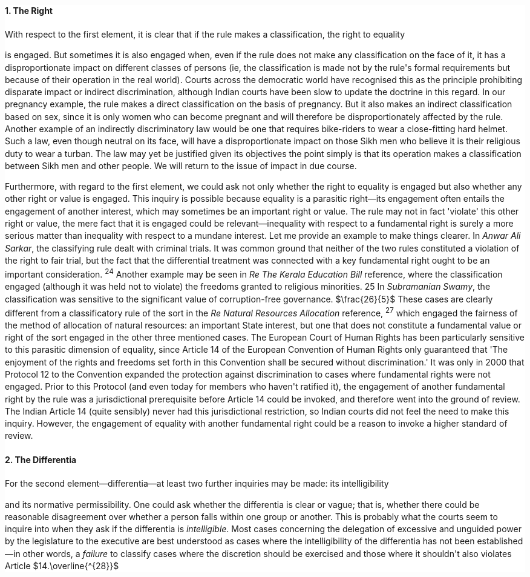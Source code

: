 #### **1. The Right**

With respect to the first element, it is clear that if the rule makes a classification, the right to equality

is engaged. But sometimes it is also engaged when, even if the rule does not make any classification on the face of it, it has a disproportionate impact on different classes of persons (ie, the classification is made not by the rule's formal requirements but because of their operation in the real world). Courts across the democratic world have recognised this as the principle prohibiting disparate impact or indirect discrimination, although Indian courts have been slow to update the doctrine in this regard. In our pregnancy example, the rule makes a direct classification on the basis of pregnancy. But it also makes an indirect classification based on sex, since it is only women who can become pregnant and will therefore be disproportionately affected by the rule. Another example of an indirectly discriminatory law would be one that requires bike-riders to wear a close-fitting hard helmet. Such a law, even though neutral on its face, will have a disproportionate impact on those Sikh men who believe it is their religious duty to wear a turban. The law may yet be justified given its objectives the point simply is that its operation makes a classification between Sikh men and other people. We will return to the issue of impact in due course.

Furthermore, with regard to the first element, we could ask not only whether the right to equality is engaged but also whether any other right or value is engaged. This inquiry is possible because equality is a parasitic right—its engagement often entails the engagement of another interest, which may sometimes be an important right or value. The rule may not in fact 'violate' this other right or value, the mere fact that it is engaged could be relevant—inequality with respect to a fundamental right is surely a more serious matter than inequality with respect to a mundane interest. Let me provide an example to make things clearer. In *Anwar Ali Sarkar*, the classifying rule dealt with criminal trials. It was common ground that neither of the two rules constituted a violation of the right to fair trial, but the fact that the differential treatment was connected with a key fundamental right ought to be an important consideration. <sup>24</sup> Another example may be seen in *Re The Kerala Education Bill* reference, where the classification engaged (although it was held not to violate) the freedoms granted to religious minorities. 25 In *Subramanian Swamy*, the classification was sensitive to the significant value of corruption-free governance. $\frac{26}{5}$  These cases are clearly different from a classificatory rule of the sort in the *Re Natural Resources Allocation* reference, <sup>27</sup> which engaged the fairness of the method of allocation of natural resources: an important State interest, but one that does not constitute a fundamental value or right of the sort engaged in the other three mentioned cases. The European Court of Human Rights has been particularly sensitive to this parasitic dimension of equality, since Article 14 of the European Convention of Human Rights only guaranteed that 'The enjoyment of the rights and freedoms set forth in this Convention shall be secured without discrimination.' It was only in 2000 that Protocol 12 to the Convention expanded the protection against discrimination to cases where fundamental rights were not engaged. Prior to this Protocol (and even today for members who haven't ratified it), the engagement of another fundamental right by the rule was a jurisdictional prerequisite before Article 14 could be invoked, and therefore went into the ground of review. The Indian Article 14 (quite sensibly) never had this jurisdictional restriction, so Indian courts did not feel the need to make this inquiry. However, the engagement of equality with another fundamental right could be a reason to invoke a higher standard of review.

#### **2. The Differentia**

For the second element—differentia—at least two further inquiries may be made: its intelligibility

and its normative permissibility. One could ask whether the differentia is clear or vague; that is, whether there could be reasonable disagreement over whether a person falls within one group or another. This is probably what the courts seem to inquire into when they ask if the differentia is *intelligible*. Most cases concerning the delegation of excessive and unguided power by the legislature to the executive are best understood as cases where the intelligibility of the differentia has not been established—in other words, a *failure* to classify cases where the discretion should be exercised and those where it shouldn't also violates Article  $14.\overline{^{28}}$ 
